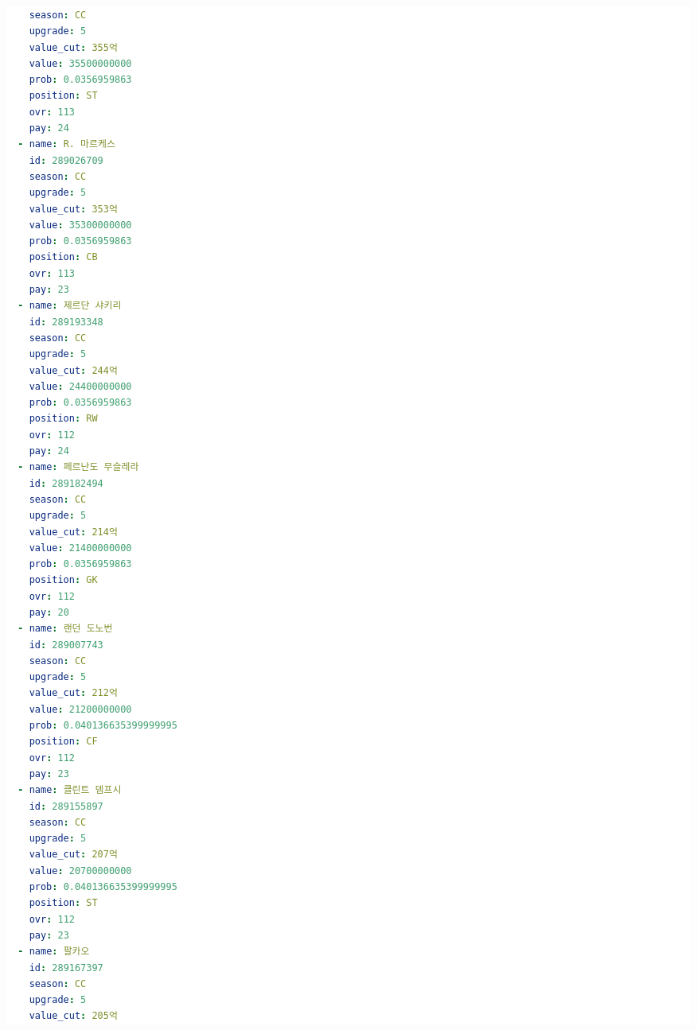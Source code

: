 ```yaml
    season: CC
    upgrade: 5
    value_cut: 355억
    value: 35500000000
    prob: 0.0356959863
    position: ST
    ovr: 113
    pay: 24
  - name: R. 마르케스
    id: 289026709
    season: CC
    upgrade: 5
    value_cut: 353억
    value: 35300000000
    prob: 0.0356959863
    position: CB
    ovr: 113
    pay: 23
  - name: 제르단 샤키리
    id: 289193348
    season: CC
    upgrade: 5
    value_cut: 244억
    value: 24400000000
    prob: 0.0356959863
    position: RW
    ovr: 112
    pay: 24
  - name: 페르난도 무슬레라
    id: 289182494
    season: CC
    upgrade: 5
    value_cut: 214억
    value: 21400000000
    prob: 0.0356959863
    position: GK
    ovr: 112
    pay: 20
  - name: 랜던 도노번
    id: 289007743
    season: CC
    upgrade: 5
    value_cut: 212억
    value: 21200000000
    prob: 0.040136635399999995
    position: CF
    ovr: 112
    pay: 23
  - name: 클린트 뎀프시
    id: 289155897
    season: CC
    upgrade: 5
    value_cut: 207억
    value: 20700000000
    prob: 0.040136635399999995
    position: ST
    ovr: 112
    pay: 23
  - name: 팔카오
    id: 289167397
    season: CC
    upgrade: 5
    value_cut: 205억
```